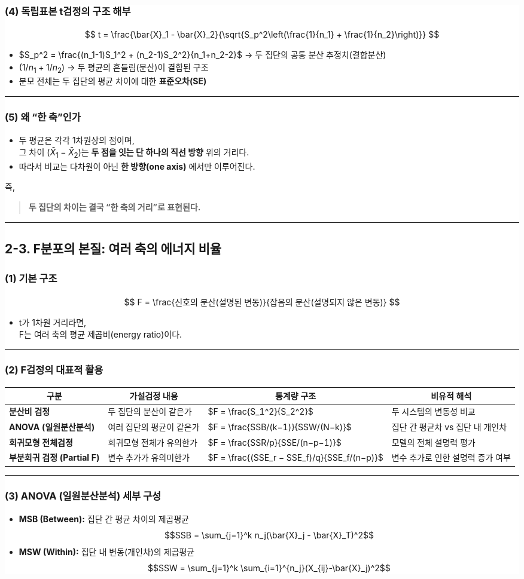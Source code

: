 
### (4) 독립표본 t검정의 구조 해부
$$
t = \frac{\bar{X}_1 - \bar{X}_2}{\sqrt{S_p^2\left(\frac{1}{n_1} + \frac{1}{n_2}\right)}}
$$

- $S_p^2 = \frac{(n_1-1)S_1^2 + (n_2-1)S_2^2}{n_1+n_2-2}$ → 두 집단의 공통 분산 추정치(결합분산)  
- $(1/n_1 + 1/n_2)$ → 두 평균의 흔들림(분산)이 결합된 구조  
- 분모 전체는 두 집단의 평균 차이에 대한 **표준오차(SE)**  

---

### (5) 왜 “한 축”인가
- 두 평균은 각각 1차원상의 점이며,  
  그 차이 $(\bar{X}_1 - \bar{X}_2)$는 **두 점을 잇는 단 하나의 직선 방향** 위의 거리다.  
- 따라서 비교는 다차원이 아닌 **한 방향(one axis)** 에서만 이루어진다.  

즉,  
> **두 집단의 차이는 결국 “한 축의 거리”로 표현된다.**

---

## 2-3. F분포의 본질: 여러 축의 에너지 비율

### (1) 기본 구조
$$
F = \frac{신호의 분산(설명된 변동)}{잡음의 분산(설명되지 않은 변동)}
$$

- t가 1차원 거리라면,  
  F는 여러 축의 평균 제곱비(energy ratio)이다.

---

### (2) F검정의 대표적 활용
| 구분 | 가설검정 내용 | 통계량 구조 | 비유적 해석 |
|------|----------------|--------------|--------------|
| **분산비 검정** | 두 집단의 분산이 같은가 | $F = \frac{S_1^2}{S_2^2}$ | 두 시스템의 변동성 비교 |
| **ANOVA (일원분산분석)** | 여러 집단의 평균이 같은가 | $F = \frac{SSB/(k−1)}{SSW/(N−k)}$ | 집단 간 평균차 vs 집단 내 개인차 |
| **회귀모형 전체검정** | 회귀모형 전체가 유의한가 | $F = \frac{SSR/p}{SSE/(n−p−1)}$ | 모델의 전체 설명력 평가 |
| **부분회귀 검정 (Partial F)** | 변수 추가가 유의미한가 | $F = \frac{(SSE_r − SSE_f)/q}{SSE_f/(n−p)}$ | 변수 추가로 인한 설명력 증가 여부 |

---

### (3) ANOVA (일원분산분석) 세부 구성
- **MSB (Between):** 집단 간 평균 차이의 제곱평균  
  $$SSB = \sum_{j=1}^k n_j(\bar{X}_j - \bar{X}_T)^2$$  
- **MSW (Within):** 집단 내 변동(개인차)의 제곱평균  
  $$SSW = \sum_{j=1}^k \sum_{i=1}^{n_j}(X_{ij}-\bar{X}_j)^2$$  
